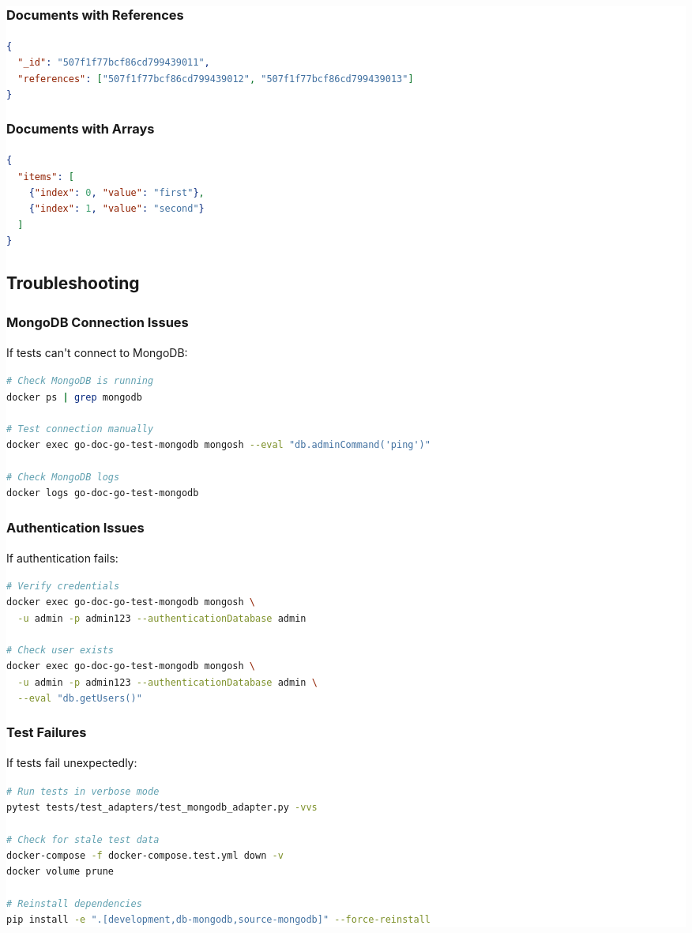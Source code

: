 ### Documents with References
```json
{
  "_id": "507f1f77bcf86cd799439011",
  "references": ["507f1f77bcf86cd799439012", "507f1f77bcf86cd799439013"]
}
```

### Documents with Arrays
```json
{
  "items": [
    {"index": 0, "value": "first"},
    {"index": 1, "value": "second"}
  ]
}
```

## Troubleshooting

### MongoDB Connection Issues

If tests can't connect to MongoDB:
```bash
# Check MongoDB is running
docker ps | grep mongodb

# Test connection manually
docker exec go-doc-go-test-mongodb mongosh --eval "db.adminCommand('ping')"

# Check MongoDB logs
docker logs go-doc-go-test-mongodb
```

### Authentication Issues

If authentication fails:
```bash
# Verify credentials
docker exec go-doc-go-test-mongodb mongosh \
  -u admin -p admin123 --authenticationDatabase admin

# Check user exists
docker exec go-doc-go-test-mongodb mongosh \
  -u admin -p admin123 --authenticationDatabase admin \
  --eval "db.getUsers()"
```

### Test Failures

If tests fail unexpectedly:
```bash
# Run tests in verbose mode
pytest tests/test_adapters/test_mongodb_adapter.py -vvs

# Check for stale test data
docker-compose -f docker-compose.test.yml down -v
docker volume prune

# Reinstall dependencies
pip install -e ".[development,db-mongodb,source-mongodb]" --force-reinstall
```

